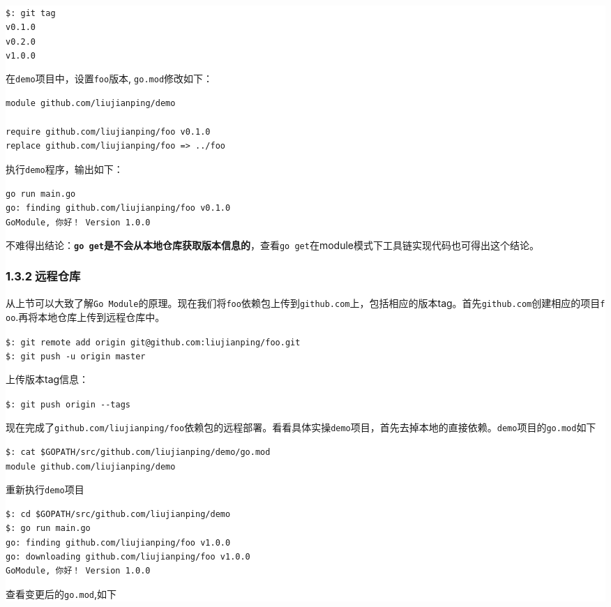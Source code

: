 ````
$: git tag
v0.1.0
v0.2.0
v1.0.0
````

在`demo`项目中，设置`foo`版本, `go.mod`修改如下：

````
module github.com/liujianping/demo

require github.com/liujianping/foo v0.1.0
replace github.com/liujianping/foo => ../foo
````

执行`demo`程序，输出如下：

````
go run main.go
go: finding github.com/liujianping/foo v0.1.0
GoModule, 你好！ Version 1.0.0
````

不难得出结论：**`go get`是不会从本地仓库获取版本信息的**，查看`go get`在module模式下工具链实现代码也可得出这个结论。

### 1.3.2 远程仓库

从上节可以大致了解`Go Module`的原理。现在我们将`foo`依赖包上传到`github.com`上，包括相应的版本tag。首先`github.com`创建相应的项目`foo`.再将本地仓库上传到远程仓库中。

````
$: git remote add origin git@github.com:liujianping/foo.git
$: git push -u origin master
````

上传版本tag信息：

````
$: git push origin --tags
````

现在完成了`github.com/liujianping/foo`依赖包的远程部署。看看具体实操`demo`项目，首先去掉本地的直接依赖。`demo`项目的`go.mod`如下

````
$: cat $GOPATH/src/github.com/liujianping/demo/go.mod
module github.com/liujianping/demo
````

重新执行`demo`项目

````
$: cd $GOPATH/src/github.com/liujianping/demo
$: go run main.go
go: finding github.com/liujianping/foo v1.0.0
go: downloading github.com/liujianping/foo v1.0.0
GoModule, 你好！ Version 1.0.0
````

查看变更后的`go.mod`,如下
